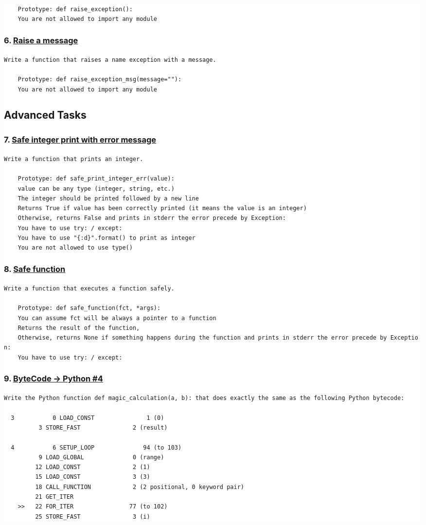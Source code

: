 	    Prototype: def raise_exception():
	    You are not allowed to import any module

### 6. [Raise a message](https://github.com/leulyk/alx-higher_level_programming/blob/main/0x05-python-exceptions/6-raise_exception_msg.py)

	Write a function that raises a name exception with a message.

	    Prototype: def raise_exception_msg(message=""):
	    You are not allowed to import any module

## Advanced Tasks

### 7. [Safe integer print with error message](https://github.com/leulyk/alx-higher_level_programming/blob/main/0x05-python-exceptions/100-safe_print_integer_err.py)

	Write a function that prints an integer.

	    Prototype: def safe_print_integer_err(value):
	    value can be any type (integer, string, etc.)
	    The integer should be printed followed by a new line
	    Returns True if value has been correctly printed (it means the value is an integer)
	    Otherwise, returns False and prints in stderr the error precede by Exception:
	    You have to use try: / except:
	    You have to use "{:d}".format() to print as integer
	    You are not allowed to use type()

### 8. [Safe function](https://github.com/leulyk/alx-higher_level_programming/blob/main/0x05-python-exceptions/101-safe_function.py)

	Write a function that executes a function safely.

	    Prototype: def safe_function(fct, *args):
	    You can assume fct will be always a pointer to a function
	    Returns the result of the function,
	    Otherwise, returns None if something happens during the function and prints in stderr the error precede by Exception:
	    You have to use try: / except:

### 9. [ByteCode -> Python #4](https://github.com/leulyk/alx-higher_level_programming/blob/main/0x05-python-exceptions/102-magic_calculation.py)

	Write the Python function def magic_calculation(a, b): that does exactly the same as the following Python bytecode:

	  3           0 LOAD_CONST               1 (0)
		      3 STORE_FAST               2 (result)

	  4           6 SETUP_LOOP              94 (to 103)
		      9 LOAD_GLOBAL              0 (range)
		     12 LOAD_CONST               2 (1)
		     15 LOAD_CONST               3 (3)
		     18 CALL_FUNCTION            2 (2 positional, 0 keyword pair)
		     21 GET_ITER
		>>   22 FOR_ITER                77 (to 102)
		     25 STORE_FAST               3 (i)
